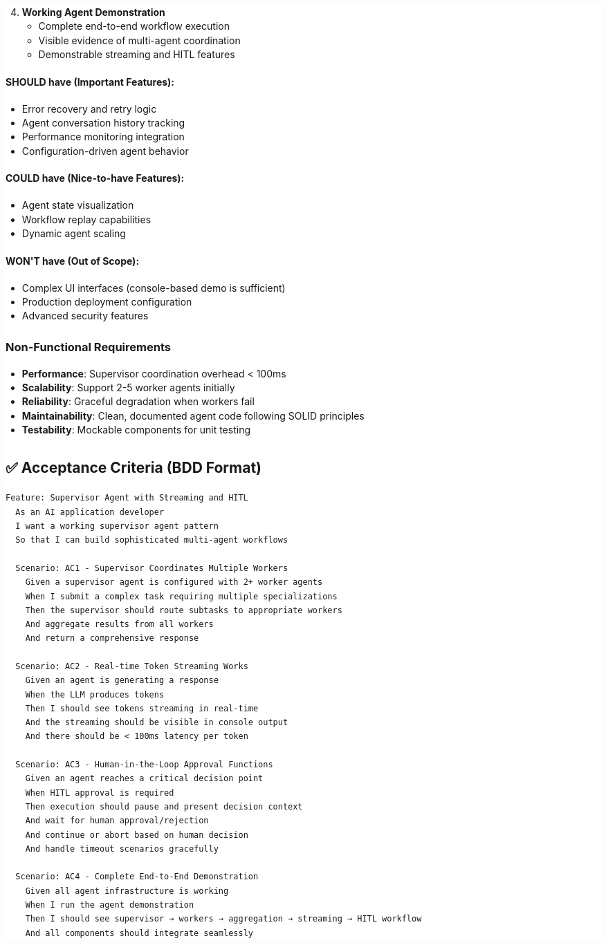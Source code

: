 4. **Working Agent Demonstration**
   - Complete end-to-end workflow execution
   - Visible evidence of multi-agent coordination
   - Demonstrable streaming and HITL features

#### SHOULD have (Important Features):
- Error recovery and retry logic
- Agent conversation history tracking
- Performance monitoring integration
- Configuration-driven agent behavior

#### COULD have (Nice-to-have Features):
- Agent state visualization
- Workflow replay capabilities
- Dynamic agent scaling

#### WON'T have (Out of Scope):
- Complex UI interfaces (console-based demo is sufficient)
- Production deployment configuration
- Advanced security features

### Non-Functional Requirements

- **Performance**: Supervisor coordination overhead < 100ms
- **Scalability**: Support 2-5 worker agents initially  
- **Reliability**: Graceful degradation when workers fail
- **Maintainability**: Clean, documented agent code following SOLID principles
- **Testability**: Mockable components for unit testing

## ✅ Acceptance Criteria (BDD Format)

```gherkin
Feature: Supervisor Agent with Streaming and HITL
  As an AI application developer
  I want a working supervisor agent pattern
  So that I can build sophisticated multi-agent workflows

  Scenario: AC1 - Supervisor Coordinates Multiple Workers
    Given a supervisor agent is configured with 2+ worker agents
    When I submit a complex task requiring multiple specializations
    Then the supervisor should route subtasks to appropriate workers
    And aggregate results from all workers
    And return a comprehensive response

  Scenario: AC2 - Real-time Token Streaming Works
    Given an agent is generating a response
    When the LLM produces tokens
    Then I should see tokens streaming in real-time
    And the streaming should be visible in console output
    And there should be < 100ms latency per token

  Scenario: AC3 - Human-in-the-Loop Approval Functions  
    Given an agent reaches a critical decision point
    When HITL approval is required
    Then execution should pause and present decision context
    And wait for human approval/rejection
    And continue or abort based on human decision
    And handle timeout scenarios gracefully

  Scenario: AC4 - Complete End-to-End Demonstration
    Given all agent infrastructure is working
    When I run the agent demonstration
    Then I should see supervisor → workers → aggregation → streaming → HITL workflow
    And all components should integrate seamlessly
```